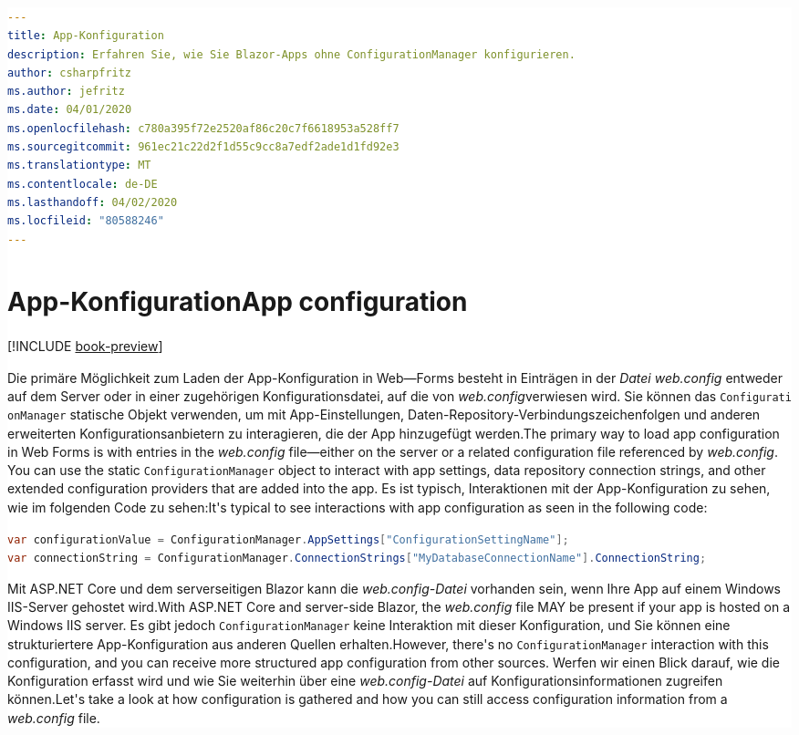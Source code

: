 ```yaml
---
title: App-Konfiguration
description: Erfahren Sie, wie Sie Blazor-Apps ohne ConfigurationManager konfigurieren.
author: csharpfritz
ms.author: jefritz
ms.date: 04/01/2020
ms.openlocfilehash: c780a395f72e2520af86c20c7f6618953a528ff7
ms.sourcegitcommit: 961ec21c22d2f1d55c9cc8a7edf2ade1d1fd92e3
ms.translationtype: MT
ms.contentlocale: de-DE
ms.lasthandoff: 04/02/2020
ms.locfileid: "80588246"
---
```

# <a name="app-configuration"></a><span data-ttu-id="a3e7e-103">App-Konfiguration</span><span class="sxs-lookup"><span data-stu-id="a3e7e-103">App configuration</span></span>

[!INCLUDE [book-preview](../../../includes/book-preview.md)]

<span data-ttu-id="a3e7e-104">Die primäre Möglichkeit zum Laden der App-Konfiguration in Web&mdash;Forms besteht in Einträgen in der *Datei web.config* entweder auf dem Server oder in einer zugehörigen Konfigurationsdatei, auf die von *web.config*verwiesen wird. Sie können das `ConfigurationManager` statische Objekt verwenden, um mit App-Einstellungen, Daten-Repository-Verbindungszeichenfolgen und anderen erweiterten Konfigurationsanbietern zu interagieren, die der App hinzugefügt werden.</span><span class="sxs-lookup"><span data-stu-id="a3e7e-104">The primary way to load app configuration in Web Forms is with entries in the *web.config* file&mdash;either on the server or a related configuration file referenced by *web.config*. You can use the static `ConfigurationManager` object to interact with app settings, data repository connection strings, and other extended configuration providers that are added into the app.</span></span> <span data-ttu-id="a3e7e-105">Es ist typisch, Interaktionen mit der App-Konfiguration zu sehen, wie im folgenden Code zu sehen:</span><span class="sxs-lookup"><span data-stu-id="a3e7e-105">It's typical to see interactions with app configuration as seen in the following code:</span></span>

```csharp
var configurationValue = ConfigurationManager.AppSettings["ConfigurationSettingName"];
var connectionString = ConfigurationManager.ConnectionStrings["MyDatabaseConnectionName"].ConnectionString;
```

<span data-ttu-id="a3e7e-106">Mit ASP.NET Core und dem serverseitigen Blazor kann die *web.config-Datei* vorhanden sein, wenn Ihre App auf einem Windows IIS-Server gehostet wird.</span><span class="sxs-lookup"><span data-stu-id="a3e7e-106">With ASP.NET Core and server-side Blazor, the *web.config* file MAY be present if your app is hosted on a Windows IIS server.</span></span> <span data-ttu-id="a3e7e-107">Es gibt jedoch `ConfigurationManager` keine Interaktion mit dieser Konfiguration, und Sie können eine strukturiertere App-Konfiguration aus anderen Quellen erhalten.</span><span class="sxs-lookup"><span data-stu-id="a3e7e-107">However, there's no `ConfigurationManager` interaction with this configuration, and you can receive more structured app configuration from other sources.</span></span> <span data-ttu-id="a3e7e-108">Werfen wir einen Blick darauf, wie die Konfiguration erfasst wird und wie Sie weiterhin über eine *web.config-Datei* auf Konfigurationsinformationen zugreifen können.</span><span class="sxs-lookup"><span data-stu-id="a3e7e-108">Let's take a look at how configuration is gathered and how you can still access configuration information from a *web.config* file.</span></span>
